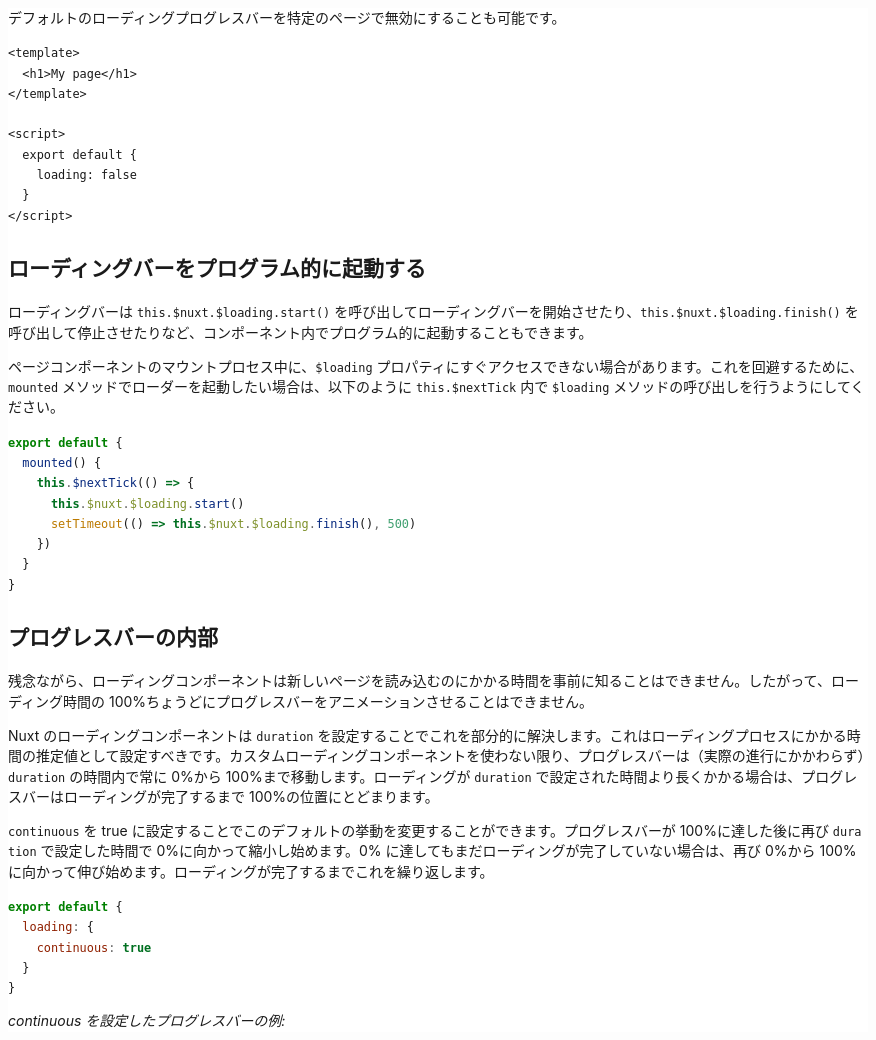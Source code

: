 デフォルトのローディングプログレスバーを特定のページで無効にすることも可能です。

```html{}[pages/index.vue]
<template>
  <h1>My page</h1>
</template>

<script>
  export default {
    loading: false
  }
</script>
```

## ローディングバーをプログラム的に起動する

ローディングバーは `this.$nuxt.$loading.start()` を呼び出してローディングバーを開始させたり、`this.$nuxt.$loading.finish()` を呼び出して停止させたりなど、コンポーネント内でプログラム的に起動することもできます。

ページコンポーネントのマウントプロセス中に、`$loading` プロパティにすぐアクセスできない場合があります。これを回避するために、`mounted` メソッドでローダーを起動したい場合は、以下のように `this.$nextTick` 内で `$loading` メソッドの呼び出しを行うようにしてください。

```js
export default {
  mounted() {
    this.$nextTick(() => {
      this.$nuxt.$loading.start()
      setTimeout(() => this.$nuxt.$loading.finish(), 500)
    })
  }
}
```

## プログレスバーの内部

残念ながら、ローディングコンポーネントは新しいページを読み込むのにかかる時間を事前に知ることはできません。したがって、ローディング時間の 100%ちょうどにプログレスバーをアニメーションさせることはできません。

Nuxt のローディングコンポーネントは `duration` を設定することでこれを部分的に解決します。これはローディングプロセスにかかる時間の推定値として設定すべきです。カスタムローディングコンポーネントを使わない限り、プログレスバーは（実際の進行にかかわらず）`duration` の時間内で常に 0%から 100%まで移動します。ローディングが `duration` で設定された時間より長くかかる場合は、プログレスバーはローディングが完了するまで 100%の位置にとどまります。

`continuous` を true に設定することでこのデフォルトの挙動を変更することができます。プログレスバーが 100%に達した後に再び `duration` で設定した時間で 0%に向かって縮小し始めます。0% に達してもまだローディングが完了していない場合は、再び 0%から 100%に向かって伸び始めます。ローディングが完了するまでこれを繰り返します。

```js
export default {
  loading: {
    continuous: true
  }
}
```

_continuous を設定したプログレスバーの例:_
